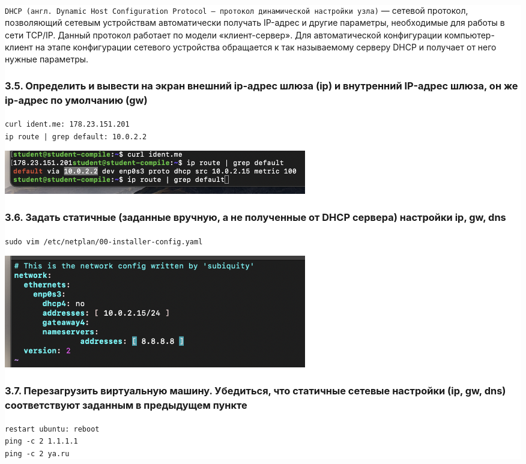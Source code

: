 `DHCP (англ. Dynamic Host Configuration Protocol — протокол динамической настройки узла)` — сетевой протокол, позволяющий сетевым устройствам автоматически получать IP-адрес и другие параметры, необходимые для работы в сети TCP/IP. Данный протокол работает по модели «клиент-сервер». Для автоматической конфигурации компьютер-клиент на этапе конфигурации сетевого устройства обращается к так называемому серверу DHCP и получает от него нужные параметры.
### 3.5. Определить и вывести на экран внешний ip-адрес шлюза (ip) и внутренний IP-адрес шлюза, он же ip-адрес по умолчанию (gw)
```
curl ident.me: 178.23.151.201
ip route | grep default: 10.0.2.2
```

<img src="screen/3_5step.png" width="500"/>

### 3.6. Задать статичные (заданные вручную, а не полученные от DHCP сервера) настройки ip, gw, dns
```
sudo vim /etc/netplan/00-installer-config.yaml
```

<img src="screen/3_6step.png" width="500"/>

### 3.7. Перезагрузить виртуальную машину. Убедиться, что статичные сетевые настройки (ip, gw, dns) соответствуют заданным в предыдущем пункте
```
restart ubuntu: reboot
ping -c 2 1.1.1.1
ping -c 2 ya.ru
```
